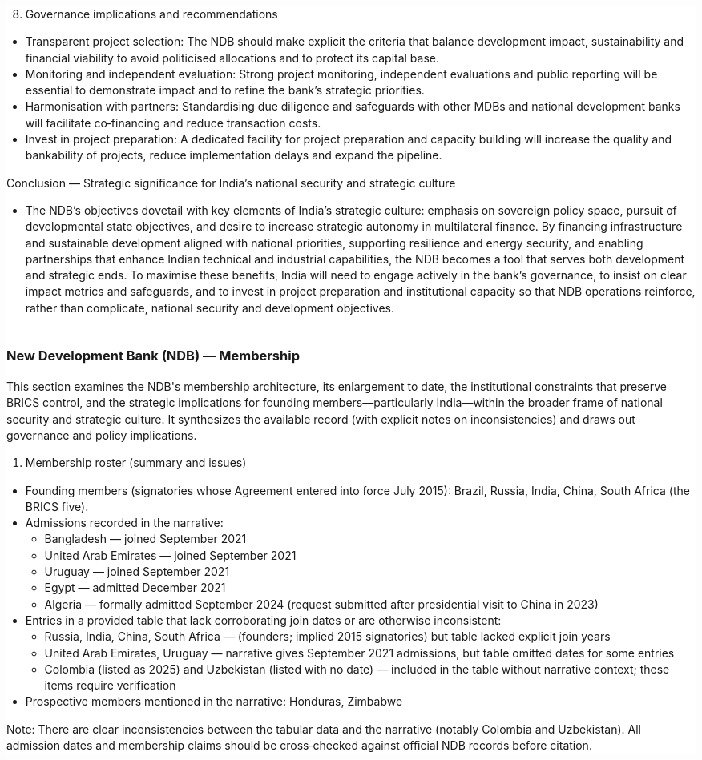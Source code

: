 8. Governance implications and recommendations
- Transparent project selection: The NDB should make explicit the criteria that balance development impact, sustainability and financial viability to avoid politicised allocations and to protect its capital base.
- Monitoring and independent evaluation: Strong project monitoring, independent evaluations and public reporting will be essential to demonstrate impact and to refine the bank’s strategic priorities.
- Harmonisation with partners: Standardising due diligence and safeguards with other MDBs and national development banks will facilitate co‑financing and reduce transaction costs.
- Invest in project preparation: A dedicated facility for project preparation and capacity building will increase the quality and bankability of projects, reduce implementation delays and expand the pipeline.

Conclusion — Strategic significance for India’s national security and strategic culture
- The NDB’s objectives dovetail with key elements of India’s strategic culture: emphasis on sovereign policy space, pursuit of developmental state objectives, and desire to increase strategic autonomy in multilateral finance. By financing infrastructure and sustainable development aligned with national priorities, supporting resilience and energy security, and enabling partnerships that enhance Indian technical and industrial capabilities, the NDB becomes a tool that serves both development and strategic ends. To maximise these benefits, India will need to engage actively in the bank’s governance, to insist on clear impact metrics and safeguards, and to invest in project preparation and institutional capacity so that NDB operations reinforce, rather than complicate, national security and development objectives.

---

### New Development Bank (NDB) — Membership

This section examines the NDB's membership architecture, its enlargement to date, the institutional constraints that preserve BRICS control, and the strategic implications for founding members—particularly India—within the broader frame of national security and strategic culture. It synthesizes the available record (with explicit notes on inconsistencies) and draws out governance and policy implications.

1. Membership roster (summary and issues)
- Founding members (signatories whose Agreement entered into force July 2015): Brazil, Russia, India, China, South Africa (the BRICS five).
- Admissions recorded in the narrative:
  - Bangladesh — joined September 2021
  - United Arab Emirates — joined September 2021
  - Uruguay — joined September 2021
  - Egypt — admitted December 2021
  - Algeria — formally admitted September 2024 (request submitted after presidential visit to China in 2023)
- Entries in a provided table that lack corroborating join dates or are otherwise inconsistent:
  - Russia, India, China, South Africa — (founders; implied 2015 signatories) but table lacked explicit join years
  - United Arab Emirates, Uruguay — narrative gives September 2021 admissions, but table omitted dates for some entries
  - Colombia (listed as 2025) and Uzbekistan (listed with no date) — included in the table without narrative context; these items require verification
- Prospective members mentioned in the narrative: Honduras, Zimbabwe

Note: There are clear inconsistencies between the tabular data and the narrative (notably Colombia and Uzbekistan). All admission dates and membership claims should be cross‑checked against official NDB records before citation.
